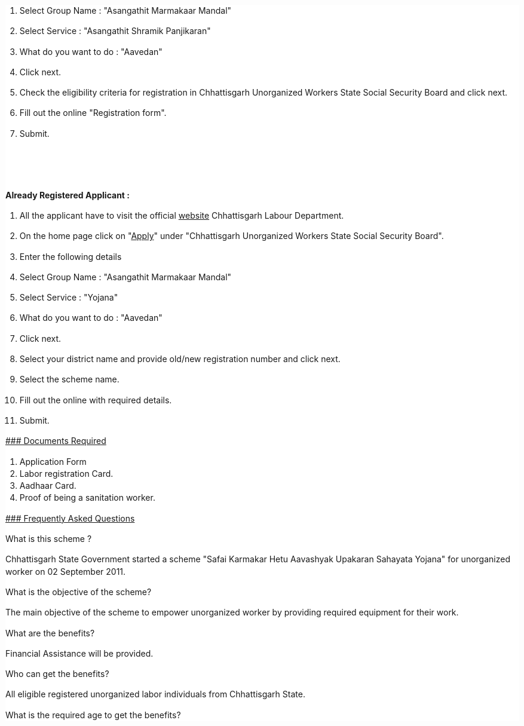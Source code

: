 1.  Select Group Name : "Asangathit Marmakaar Mandal"
2.  Select Service : "Asangathit Shramik Panjikaran"
3.  What do you want to do : "Aavedan"
4.  Click next.

5.  Check the eligibility criteria for registration in Chhattisgarh Unorganized Workers State Social Security Board and click next.
6.  Fill out the online "Registration form".
7.  Submit.

﻿

﻿

**Already Registered Applicant :**

1.  All the applicant have to visit the official [website](https://cglabour.nic.in/) Chhattisgarh Labour Department.
2.  On the home page click on "[Apply](https://cglabour.nic.in/Departments.aspx?id=4)" under "Chhattisgarh Unorganized Workers State Social Security Board".
3.  Enter the following details

1.  Select Group Name : "Asangathit Marmakaar Mandal"
2.  Select Service : "Yojana"
3.  What do you want to do : "Aavedan"
4.  Click next.

5.  Select your district name and provide old/new registration number and click next.
6.  Select the scheme name.
7.  Fill out the online with required details.
8.  Submit.

[### Documents Required](https://www.myscheme.gov.in/schemes/skhausy#documents-required)

1.  Application Form
2.  Labor registration Card.
3.  Aadhaar Card.
4.  Proof of being a sanitation worker.

[### Frequently Asked Questions](https://www.myscheme.gov.in/schemes/skhausy#faqs)

What is this scheme ?

Chhattisgarh State Government started a scheme "Safai Karmakar Hetu Aavashyak Upakaran Sahayata Yojana" for unorganized worker on 02 September 2011.

What is the objective of the scheme?

The main objective of the scheme to empower unorganized worker by providing required equipment for their work.

What are the benefits?

Financial Assistance will be provided.

Who can get the benefits?

All eligible registered unorganized labor individuals from Chhattisgarh State.

What is the required age to get the benefits?
